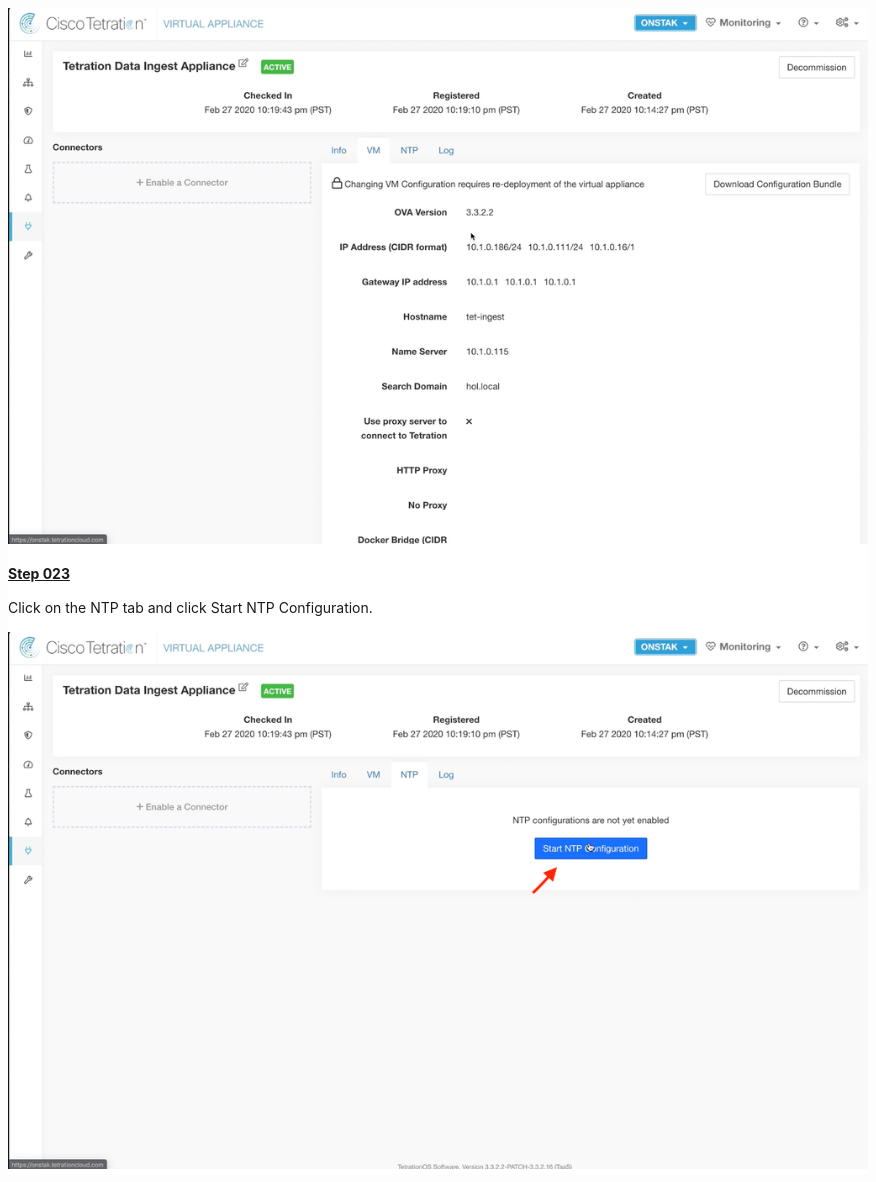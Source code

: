<a href="images/module_05_022.png"><img src="images/module_05_022.png" style="width:100%;height:100%;"></a>  



<div class="step" id="step-023"><a href="#step-023" style="font-weight:bold">Step 023</a></div>

Click on the NTP tab and click Start NTP Configuration.   

<a href="images/module_05_023.png"><img src="images/module_05_023.png" style="width:100%;height:100%;"></a>  
